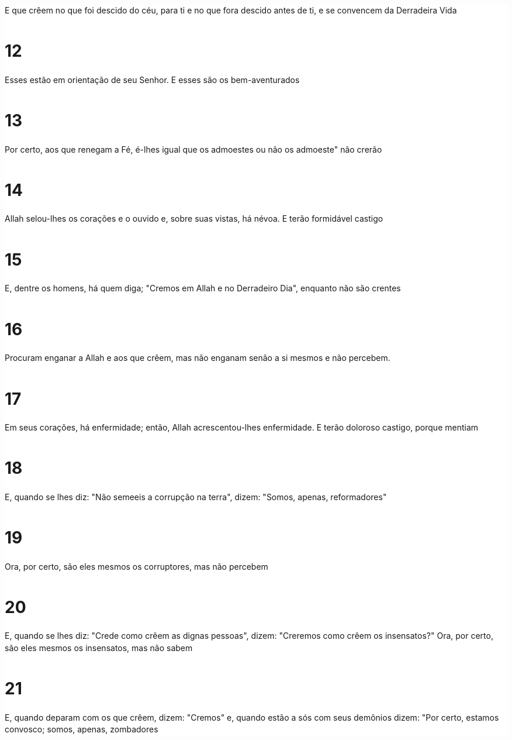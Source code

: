 E que crêem no que foi descido do céu, para ti e no que fora descido antes de ti, e se convencem da Derradeira Vida

# 12

Esses estão em orientação de seu Senhor. E esses são os bem-aventurados

# 13

Por certo, aos que renegam a Fé, é-lhes igual que os admoestes ou não os admoeste" não crerão

# 14

Allah selou-lhes os corações e o ouvido e, sobre suas vistas, há névoa. E terão formidável castigo

# 15

E, dentre os homens, há quem diga; "Cremos em Allah e no Derradeiro Dia", enquanto não são crentes

# 16

Procuram enganar a Allah e aos que crêem, mas não enganam senão a si mesmos e não percebem.

# 17

Em seus corações, há enfermidade; então, Allah acrescentou-lhes enfermidade. E terão doloroso castigo, porque mentiam

# 18

E, quando se lhes diz: "Não semeeis a corrupção na terra", dizem: "Somos, apenas, reformadores"

# 19

Ora, por certo, são eles mesmos os corruptores, mas não percebem

# 20

E, quando se lhes diz: "Crede como crêem as dignas pessoas", dizem: "Creremos como crêem os insensatos?" Ora, por certo, são eles mesmos os insensatos, mas não sabem

# 21

E, quando deparam com os que crêem, dizem: "Cremos" e, quando estão a sós com seus demônios dizem: "Por certo, estamos convosco; somos, apenas, zombadores
